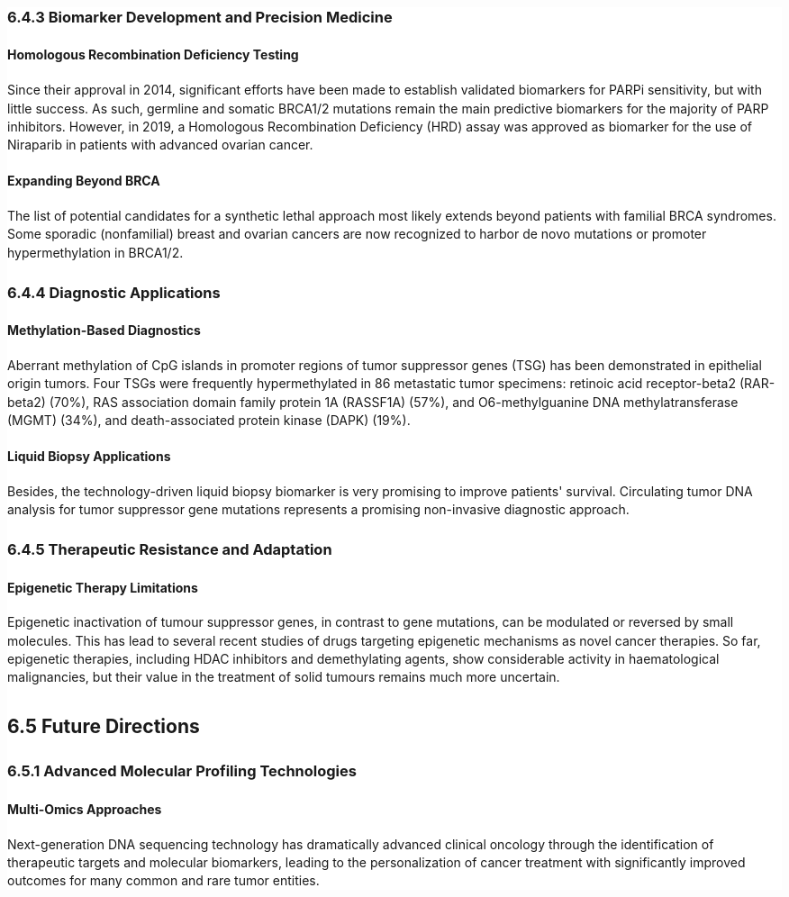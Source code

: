 ### 6.4.3 Biomarker Development and Precision Medicine

#### Homologous Recombination Deficiency Testing

Since their approval in 2014, significant efforts have been made to establish validated biomarkers for PARPi sensitivity, but with little success. As such, germline and somatic BRCA1/2 mutations remain the main predictive biomarkers for the majority of PARP inhibitors. However, in 2019, a Homologous Recombination Deficiency (HRD) assay was approved as biomarker for the use of Niraparib in patients with advanced ovarian cancer.

#### Expanding Beyond BRCA

The list of potential candidates for a synthetic lethal approach most likely extends beyond patients with familial BRCA syndromes. Some sporadic (nonfamilial) breast and ovarian cancers are now recognized to harbor de novo mutations or promoter hypermethylation in BRCA1/2.

### 6.4.4 Diagnostic Applications

#### Methylation-Based Diagnostics

Aberrant methylation of CpG islands in promoter regions of tumor suppressor genes (TSG) has been demonstrated in epithelial origin tumors. Four TSGs were frequently hypermethylated in 86 metastatic tumor specimens: retinoic acid receptor-beta2 (RAR-beta2) (70%), RAS association domain family protein 1A (RASSF1A) (57%), and O6-methylguanine DNA methylatransferase (MGMT) (34%), and death-associated protein kinase (DAPK) (19%).

#### Liquid Biopsy Applications

Besides, the technology-driven liquid biopsy biomarker is very promising to improve patients' survival. Circulating tumor DNA analysis for tumor suppressor gene mutations represents a promising non-invasive diagnostic approach.

### 6.4.5 Therapeutic Resistance and Adaptation

#### Epigenetic Therapy Limitations

Epigenetic inactivation of tumour suppressor genes, in contrast to gene mutations, can be modulated or reversed by small molecules. This has lead to several recent studies of drugs targeting epigenetic mechanisms as novel cancer therapies. So far, epigenetic therapies, including HDAC inhibitors and demethylating agents, show considerable activity in haematological malignancies, but their value in the treatment of solid tumours remains much more uncertain.

## 6.5 Future Directions 

### 6.5.1 Advanced Molecular Profiling Technologies

#### Multi-Omics Approaches

Next-generation DNA sequencing technology has dramatically advanced clinical oncology through the identification of therapeutic targets and molecular biomarkers, leading to the personalization of cancer treatment with significantly improved outcomes for many common and rare tumor entities.
